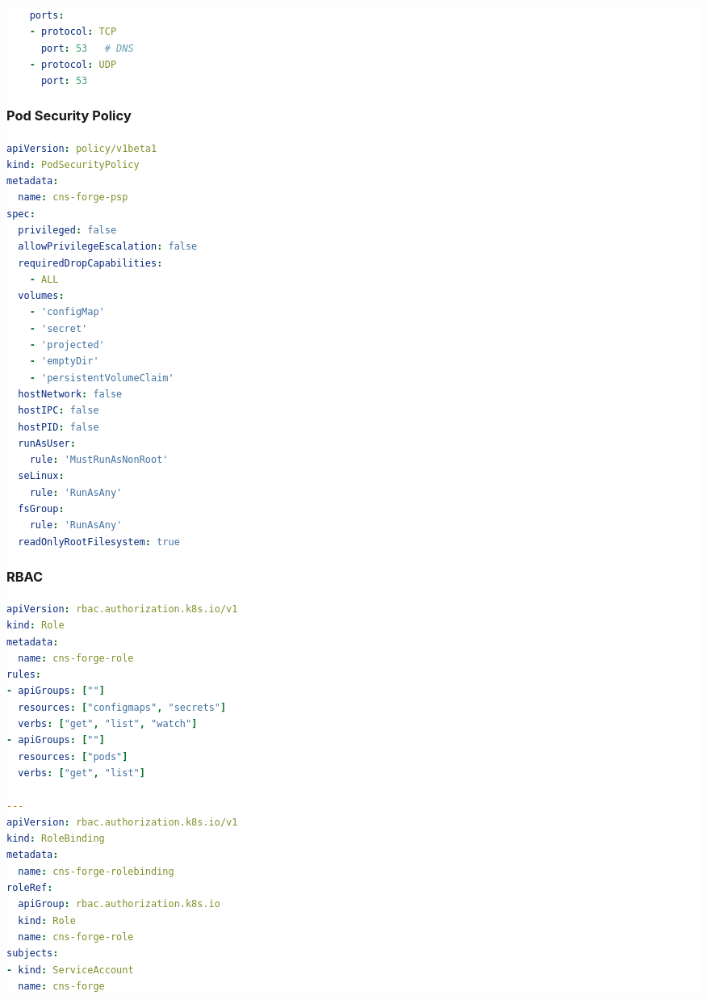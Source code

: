 ```yaml
    ports:
    - protocol: TCP
      port: 53   # DNS
    - protocol: UDP
      port: 53
```

### Pod Security Policy

```yaml
apiVersion: policy/v1beta1
kind: PodSecurityPolicy
metadata:
  name: cns-forge-psp
spec:
  privileged: false
  allowPrivilegeEscalation: false
  requiredDropCapabilities:
    - ALL
  volumes:
    - 'configMap'
    - 'secret'
    - 'projected'
    - 'emptyDir'
    - 'persistentVolumeClaim'
  hostNetwork: false
  hostIPC: false
  hostPID: false
  runAsUser:
    rule: 'MustRunAsNonRoot'
  seLinux:
    rule: 'RunAsAny'
  fsGroup:
    rule: 'RunAsAny'
  readOnlyRootFilesystem: true
```

### RBAC

```yaml
apiVersion: rbac.authorization.k8s.io/v1
kind: Role
metadata:
  name: cns-forge-role
rules:
- apiGroups: [""]
  resources: ["configmaps", "secrets"]
  verbs: ["get", "list", "watch"]
- apiGroups: [""]
  resources: ["pods"]
  verbs: ["get", "list"]

---
apiVersion: rbac.authorization.k8s.io/v1
kind: RoleBinding
metadata:
  name: cns-forge-rolebinding
roleRef:
  apiGroup: rbac.authorization.k8s.io
  kind: Role
  name: cns-forge-role
subjects:
- kind: ServiceAccount
  name: cns-forge
```